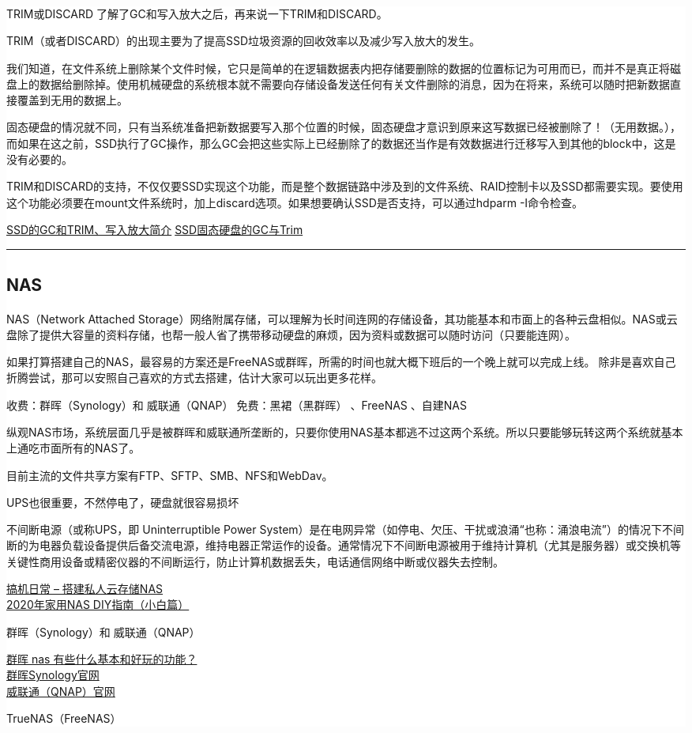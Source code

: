 
TRIM或DISCARD
了解了GC和写入放大之后，再来说一下TRIM和DISCARD。

TRIM（或者DISCARD）的出现主要为了提高SSD垃圾资源的回收效率以及减少写入放大的发生。

我们知道，在文件系统上删除某个文件时候，它只是简单的在逻辑数据表内把存储要删除的数据的位置标记为可用而已，而并不是真正将磁盘上的数据给删除掉。使用机械硬盘的系统根本就不需要向存储设备发送任何有关文件删除的消息，因为在将来，系统可以随时把新数据直接覆盖到无用的数据上。

固态硬盘的情况就不同，只有当系统准备把新数据要写入那个位置的时候，固态硬盘才意识到原来这写数据已经被删除了！（无用数据。），而如果在这之前，SSD执行了GC操作，那么GC会把这些实际上已经删除了的数据还当作是有效数据进行迁移写入到其他的block中，这是没有必要的。

TRIM和DISCARD的支持，不仅仅要SSD实现这个功能，而是整个数据链路中涉及到的文件系统、RAID控制卡以及SSD都需要实现。要使用这个功能必须要在mount文件系统时，加上discard选项。如果想要确认SSD是否支持，可以通过hdparm -I命令检查。


[SSD的GC和TRIM、写入放大简介](https://www.geek-share.com/detail/2725881018.html)
[SSD固态硬盘的GC与Trim](https://www.huaweicloud.com/zhishi/arc-13238932.html)



---------------------------------------------------------------------------------------------------------------------
## NAS

NAS（Network Attached Storage）网络附属存储，可以理解为长时间连网的存储设备，其功能基本和市面上的各种云盘相似。NAS或云盘除了提供大容量的资料存储，也帮一般人省了携带移动硬盘的麻烦，因为资料或数据可以随时访问（只要能连网）。


如果打算搭建自己的NAS，最容易的方案还是FreeNAS或群晖，所需的时间也就大概下班后的一个晚上就可以完成上线。
除非是喜欢自己折腾尝试，那可以安照自己喜欢的方式去搭建，估计大家可以玩出更多花样。

收费：群晖（Synology）和 威联通（QNAP）
免费：黑裙（黑群晖） 、FreeNAS 、自建NAS


纵观NAS市场，系统层面几乎是被群晖和威联通所垄断的，只要你使用NAS基本都逃不过这两个系统。所以只要能够玩转这两个系统就基本上通吃市面所有的NAS了。


目前主流的文件共享方案有FTP、SFTP、SMB、NFS和WebDav。

UPS也很重要，不然停电了，硬盘就很容易损坏

不间断电源（或称UPS，即 Uninterruptible Power System）是在电网异常（如停电、欠压、干扰或浪涌“也称：涌浪电流”）的情况下不间断的为电器负载设备提供后备交流电源，维持电器正常运作的设备。通常情况下不间断电源被用于维持计算机（尤其是服务器）或交换机等关键性商用设备或精密仪器的不间断运行，防止计算机数据丢失，电话通信网络中断或仪器失去控制。




[搞机日常 – 搭建私人云存储NAS](https://zhuanlan.zhihu.com/p/85854889)  
[2020年家用NAS DIY指南（小白篇）](https://zhuanlan.zhihu.com/p/138153055)  





群晖（Synology）和 威联通（QNAP）

[群晖 nas 有些什么基本和好玩的功能？](https://www.zhihu.com/question/31480960)  
[群晖Synology官网](https://www.synology.cn/zh-cn)  
[威联通（QNAP）官网](https://www.qnap.com/zh-cn/)  



TrueNAS（FreeNAS）
